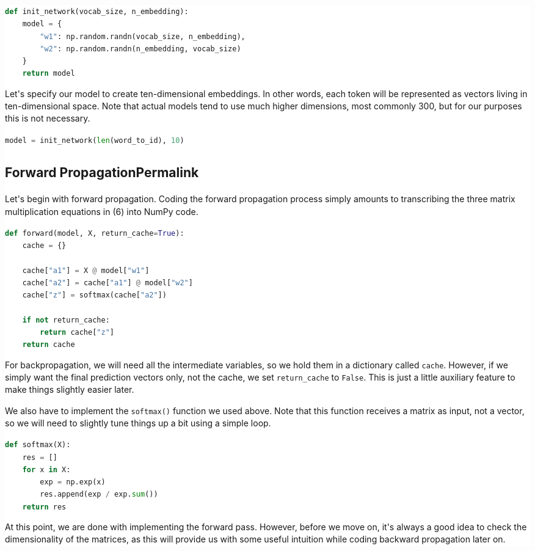 ```python
def init_network(vocab_size, n_embedding):
    model = {
        "w1": np.random.randn(vocab_size, n_embedding),
        "w2": np.random.randn(n_embedding, vocab_size)
    }
    return model
```

Let's specify our model to create ten-dimensional embeddings. In other words,
each token will be represented as vectors living in ten-dimensional space.
Note that actual models tend to use much higher dimensions, most commonly
300, but for our purposes this is not necessary.

```python
model = init_network(len(word_to_id), 10)
```

## Forward PropagationPermalink

Let's begin with forward propagation. Coding the forward propagation process
simply amounts to transcribing the three matrix multiplication equations
in $(6)$ into NumPy code.

```python
def forward(model, X, return_cache=True):
    cache = {}
    
    cache["a1"] = X @ model["w1"]
    cache["a2"] = cache["a1"] @ model["w2"]
    cache["z"] = softmax(cache["a2"])
    
    if not return_cache:
        return cache["z"]
    return cache
```

For backpropagation, we will need all the intermediate variables, so we
hold them in a dictionary called `cache`. However, if we simply want the final
prediction vectors only, not the cache, we set `return_cache` to `False`.
This is just a little auxiliary feature to make things slightly easier later.

We also have to implement the `softmax()` function we used above. Note that
this function receives a matrix as input, not a vector, so we will need to
slightly tune things up a bit using a simple loop.

```python
def softmax(X):
    res = []
    for x in X:
        exp = np.exp(x)
        res.append(exp / exp.sum())
    return res
```

At this point, we are done with implementing the forward pass. However,
before we move on, it's always a good idea to check the dimensionality of
the matrices, as this will provide us with some useful intuition while
coding backward propagation later on.
